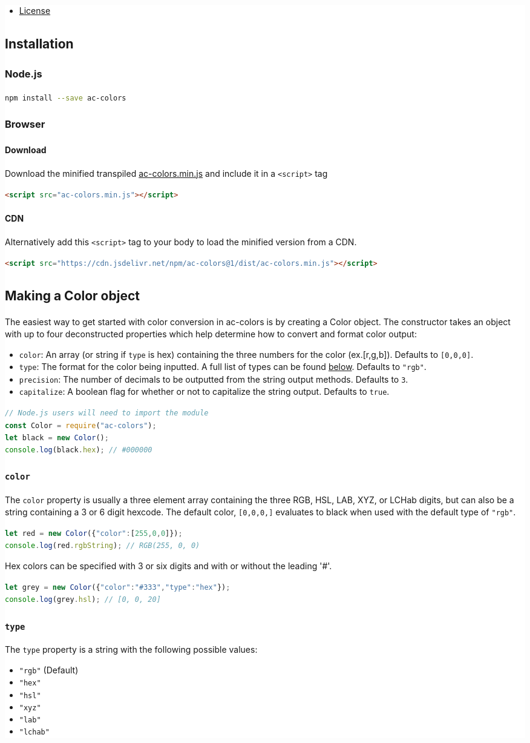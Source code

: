 * [License](#license)

## Installation
### Node.js
``` bash
npm install --save ac-colors
```
### Browser
#### Download
Download the minified transpiled [ac-colors.min.js](https://raw.githubusercontent.com/vinaypillai/ac-colors/master/dist/ac-colors.min.js) and include it in a `<script>` tag
``` html
<script src="ac-colors.min.js"></script>
```
#### CDN
Alternatively add this `<script>` tag to your body to load the minified version from a CDN.
```html
<script src="https://cdn.jsdelivr.net/npm/ac-colors@1/dist/ac-colors.min.js"></script>
```
## Making a Color object
The easiest way to get started with color conversion in ac-colors is by creating a Color object. The constructor takes  an object with up to four deconstructed properties which help determine how to convert and format color output:
* `color`: An array (or string if `type` is hex) containing the three numbers for the color (ex.[r,g,b]). Defaults to `[0,0,0]`.
* `type`: The format for the color being inputted. A full list of types can be found [below](#type). Defaults to `"rgb"`.
* `precision`: The number of decimals to be outputted from the string output methods. Defaults to `3`.
* `capitalize`: A boolean flag for whether or not to capitalize the string output. Defaults to `true`.

```javascript
// Node.js users will need to import the module
const Color = require("ac-colors");
let black = new Color();
console.log(black.hex); // #000000
```
### `color`
The `color` property is usually a three element array containing the three RGB, HSL, LAB, XYZ, or LCHab digits, but can also be a string containing a 3 or 6 digit hexcode. The default color, `[0,0,0,]` evaluates to black when used with the default type of `"rgb"`.
```javascript
let red = new Color({"color":[255,0,0]});
console.log(red.rgbString); // RGB(255, 0, 0)
```
Hex colors can be specified with 3 or six digits and with or without the leading '#'.
```javascript
let grey = new Color({"color":"#333","type":"hex"});
console.log(grey.hsl); // [0, 0, 20]
```
### `type`
The `type` property is a string with the following possible values:
* `"rgb"` (Default)
* `"hex"`
* `"hsl"`
* `"xyz"`
* `"lab"`
* `"lchab"`
